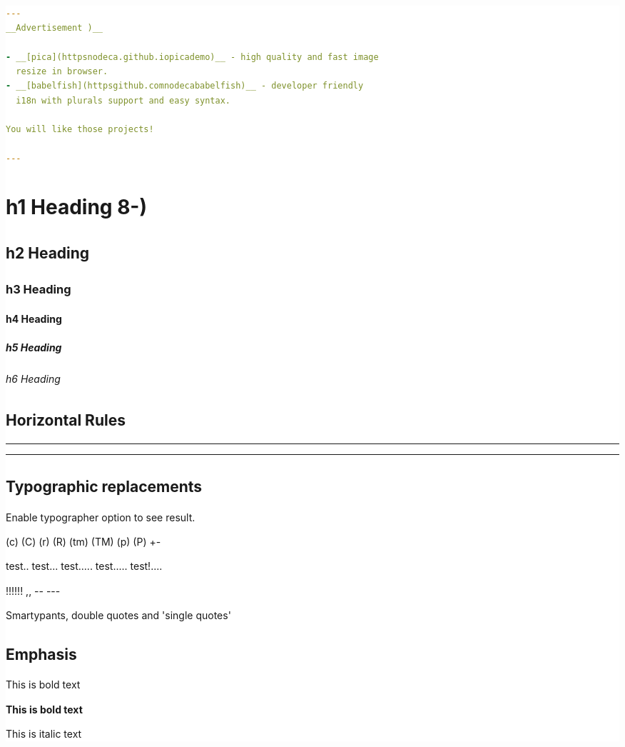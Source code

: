 ```yaml
---
__Advertisement )__

- __[pica](httpsnodeca.github.iopicademo)__ - high quality and fast image
  resize in browser.
- __[babelfish](httpsgithub.comnodecababelfish)__ - developer friendly
  i18n with plurals support and easy syntax.

You will like those projects!

---
```


# h1 Heading 8-)
## h2 Heading
### h3 Heading
#### h4 Heading
##### h5 Heading
###### h6 Heading


## Horizontal Rules

___

---




## Typographic replacements

Enable typographer option to see result.

(c) (C) (r) (R) (tm) (TM) (p) (P) +-

test.. test... test..... test..... test!....

!!!!!!  ,,  -- ---

Smartypants, double quotes and 'single quotes'


## Emphasis

This is bold text

__This is bold text__

This is italic text
